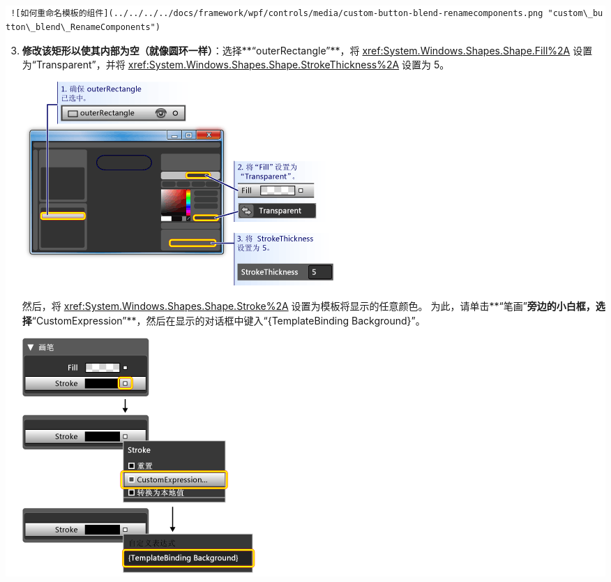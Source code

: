      ![如何重命名模板的组件](../../../../docs/framework/wpf/controls/media/custom-button-blend-renamecomponents.png "custom\_button\_blend\_RenameComponents")  
  
3.  **修改该矩形以使其内部为空（就像圆环一样）**：选择**“outerRectangle”**，将 <xref:System.Windows.Shapes.Shape.Fill%2A> 设置为“Transparent”，并将 <xref:System.Windows.Shapes.Shape.StrokeThickness%2A> 设置为 5。  
  
     ![如何使矩形为空](../../../../docs/framework/wpf/controls/media/custom-button-blend-changerectproperties.png "custom\_button\_blend\_ChangeRectProperties")  
  
     然后，将 <xref:System.Windows.Shapes.Shape.Stroke%2A> 设置为模板将显示的任意颜色。  为此，请单击**“笔画”**旁边的小白框，选择**“CustomExpression”**，然后在显示的对话框中键入“{TemplateBinding Background}”。  
  
     ![如何设置和使用模板的颜色](../../../../docs/framework/wpf/controls/media/custom-button-blend-templatestroke.png "custom\_button\_blend\_TemplateStroke")  
  